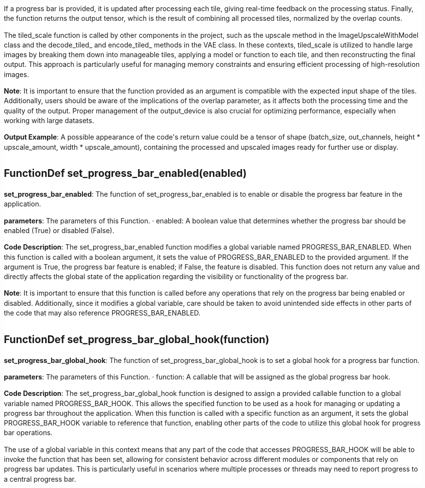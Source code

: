 If a progress bar is provided, it is updated after processing each tile, giving real-time feedback on the processing status. Finally, the function returns the output tensor, which is the result of combining all processed tiles, normalized by the overlap counts.

The tiled_scale function is called by other components in the project, such as the upscale method in the ImageUpscaleWithModel class and the decode_tiled_ and encode_tiled_ methods in the VAE class. In these contexts, tiled_scale is utilized to handle large images by breaking them down into manageable tiles, applying a model or function to each tile, and then reconstructing the final output. This approach is particularly useful for managing memory constraints and ensuring efficient processing of high-resolution images.

**Note**: It is important to ensure that the function provided as an argument is compatible with the expected input shape of the tiles. Additionally, users should be aware of the implications of the overlap parameter, as it affects both the processing time and the quality of the output. Proper management of the output_device is also crucial for optimizing performance, especially when working with large datasets.

**Output Example**: A possible appearance of the code's return value could be a tensor of shape (batch_size, out_channels, height * upscale_amount, width * upscale_amount), containing the processed and upscaled images ready for further use or display.
## FunctionDef set_progress_bar_enabled(enabled)
**set_progress_bar_enabled**: The function of set_progress_bar_enabled is to enable or disable the progress bar feature in the application.

**parameters**: The parameters of this Function.
· enabled: A boolean value that determines whether the progress bar should be enabled (True) or disabled (False).

**Code Description**: The set_progress_bar_enabled function modifies a global variable named PROGRESS_BAR_ENABLED. When this function is called with a boolean argument, it sets the value of PROGRESS_BAR_ENABLED to the provided argument. If the argument is True, the progress bar feature is enabled; if False, the feature is disabled. This function does not return any value and directly affects the global state of the application regarding the visibility or functionality of the progress bar.

**Note**: It is important to ensure that this function is called before any operations that rely on the progress bar being enabled or disabled. Additionally, since it modifies a global variable, care should be taken to avoid unintended side effects in other parts of the code that may also reference PROGRESS_BAR_ENABLED.
## FunctionDef set_progress_bar_global_hook(function)
**set_progress_bar_global_hook**: The function of set_progress_bar_global_hook is to set a global hook for a progress bar function.

**parameters**: The parameters of this Function.
· function: A callable that will be assigned as the global progress bar hook.

**Code Description**: The set_progress_bar_global_hook function is designed to assign a provided callable function to a global variable named PROGRESS_BAR_HOOK. This allows the specified function to be used as a hook for managing or updating a progress bar throughout the application. When this function is called with a specific function as an argument, it sets the global PROGRESS_BAR_HOOK variable to reference that function, enabling other parts of the code to utilize this global hook for progress bar operations.

The use of a global variable in this context means that any part of the code that accesses PROGRESS_BAR_HOOK will be able to invoke the function that has been set, allowing for consistent behavior across different modules or components that rely on progress bar updates. This is particularly useful in scenarios where multiple processes or threads may need to report progress to a central progress bar.
